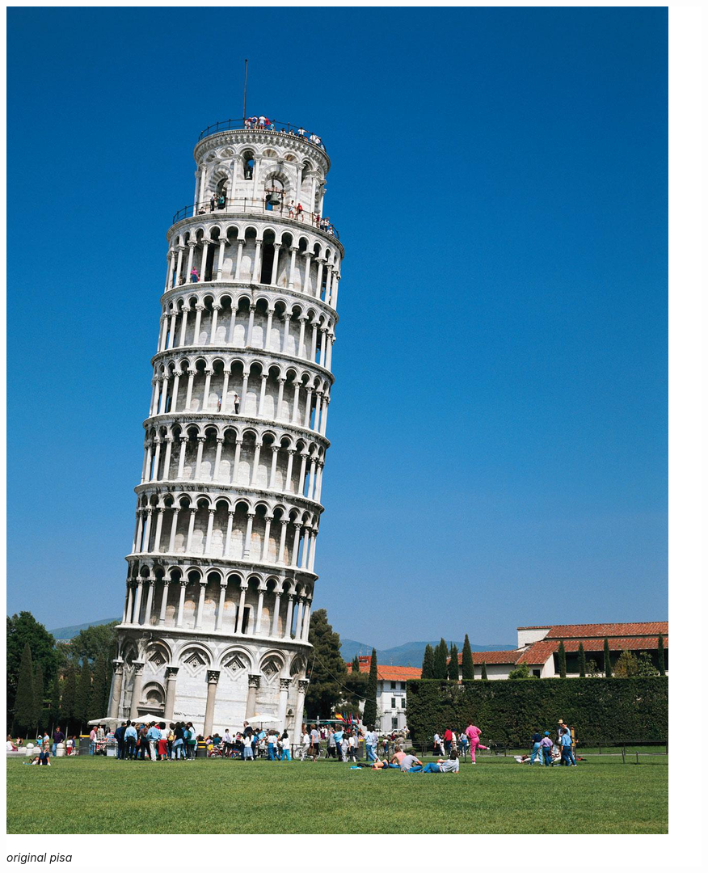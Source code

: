 <td align="left"><p><em><img src="output/13_og_pisa.jpg" alt="original facade" /></em></p>
<p><em>original pisa</em></p></td>